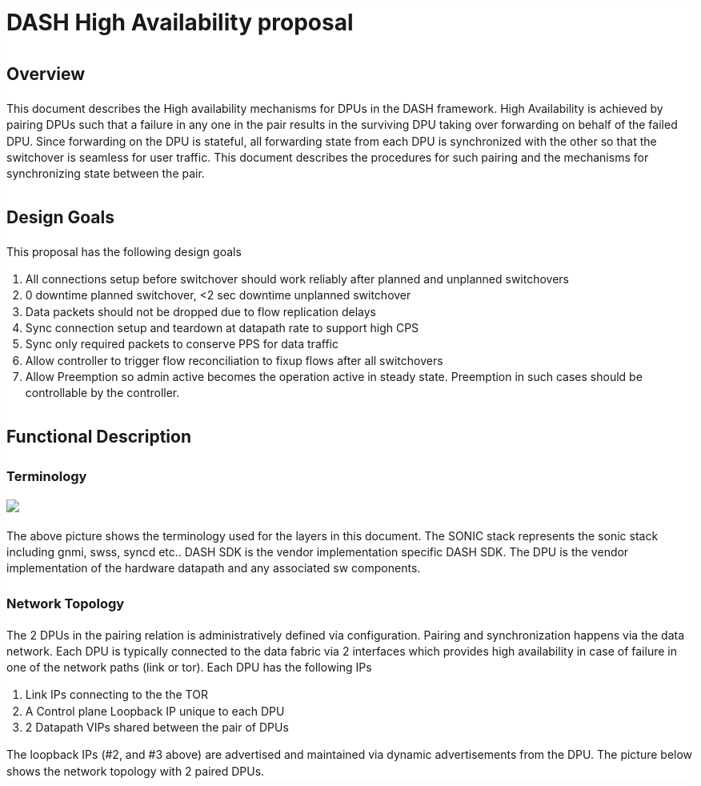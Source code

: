 ﻿# DASH High Availability proposal

## Overview

This document describes the High availability mechanisms for DPUs in the DASH framework. High Availability is achieved by pairing DPUs such that a failure in any one in the pair results in the surviving DPU taking over forwarding on behalf of the failed DPU. Since forwarding on the DPU is stateful, all forwarding state from each DPU is synchronized with the other so that the switchover is seamless for user traffic. This document describes the procedures for such pairing and the mechanisms for synchronizing state between the pair.

## Design Goals

This proposal has the following design goals

1. All connections setup before switchover should work reliably after planned and unplanned switchovers
2. 0 downtime planned switchover, <2 sec downtime unplanned switchover
3. Data packets should not be dropped due to flow replication delays
4. Sync connection setup and teardown at datapath rate to support high CPS
5. Sync only required packets to conserve PPS for data traffic
6. Allow controller to trigger flow reconciliation to fixup flows after all switchovers
7. Allow Preemption so admin active becomes the operation active in steady state. Preemption in such cases should be controllable by the controller.


## Functional Description

### Terminology

![](images/terminology.001.png)

The above picture shows the terminology used for the layers in this document. The SONIC stack represents the sonic stack including gnmi, swss, syncd etc.. DASH SDK is the vendor implementation specific DASH SDK. The DPU is the vendor implementation of the hardware datapath and any associated sw components.

### Network Topology

The 2 DPUs in the pairing relation is administratively defined via configuration. Pairing and synchronization happens via the data network. Each DPU is typically connected to the data fabric via 2 interfaces which provides high availability in case of  failure in one of the network paths (link or tor). Each DPU has the following IPs

1. Link IPs connecting to the the TOR
1. A Control plane Loopback IP unique to each DPU
1. 2 Datapath VIPs shared between the pair of DPUs

The loopback IPs (#2, and #3 above) are advertised and maintained via dynamic advertisements from the DPU. The picture below shows the network topology with 2 paired DPUs.
